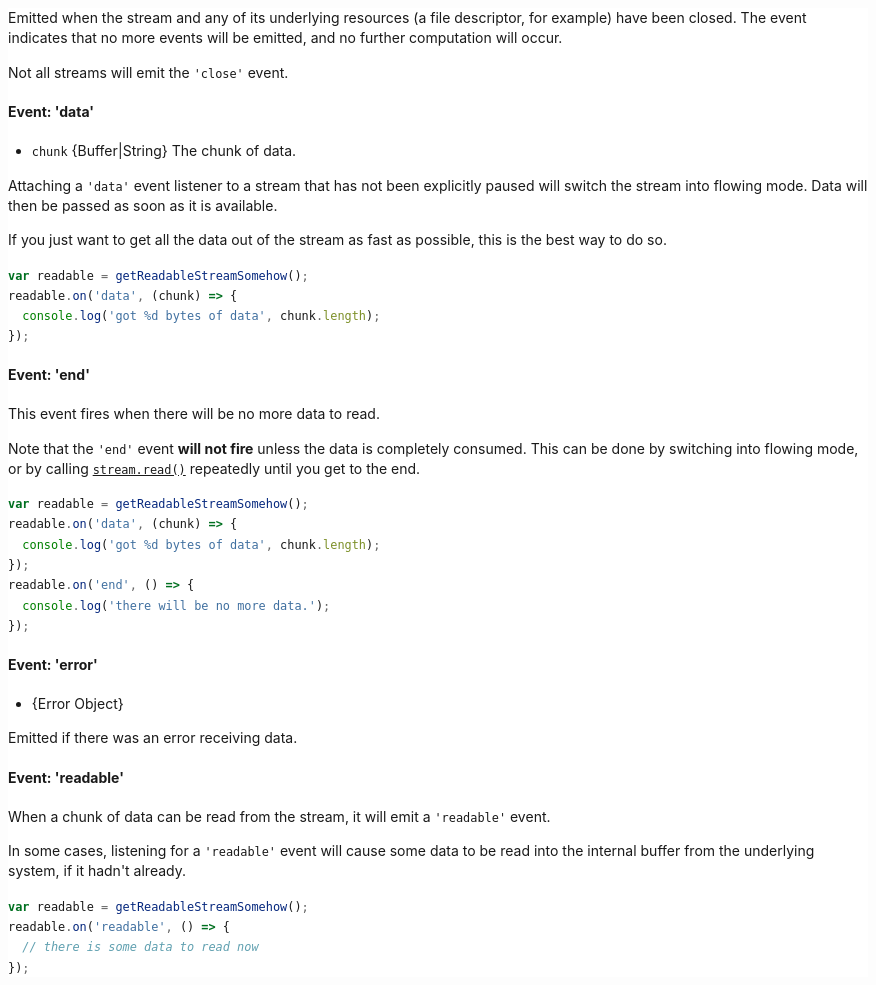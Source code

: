 Emitted when the stream and any of its underlying resources \(a file descriptor, for example\) have been closed. The event indicates that no more events will be emitted, and no further computation will occur.

Not all streams will emit the `'close'` event.

#### Event: 'data'

* `chunk` {Buffer\|String} The chunk of data.

Attaching a `'data'` event listener to a stream that has not been explicitly paused will switch the stream into flowing mode. Data will then be passed as soon as it is available.

If you just want to get all the data out of the stream as fast as possible, this is the best way to do so.

```javascript
var readable = getReadableStreamSomehow();
readable.on('data', (chunk) => {
  console.log('got %d bytes of data', chunk.length);
});
```

#### Event: 'end'

This event fires when there will be no more data to read.

Note that the `'end'` event **will not fire** unless the data is completely consumed. This can be done by switching into flowing mode, or by calling [`stream.read()`](stream.md#stream_readable_read_size) repeatedly until you get to the end.

```javascript
var readable = getReadableStreamSomehow();
readable.on('data', (chunk) => {
  console.log('got %d bytes of data', chunk.length);
});
readable.on('end', () => {
  console.log('there will be no more data.');
});
```

#### Event: 'error'

* {Error Object}

Emitted if there was an error receiving data.

#### Event: 'readable'

When a chunk of data can be read from the stream, it will emit a `'readable'` event.

In some cases, listening for a `'readable'` event will cause some data to be read into the internal buffer from the underlying system, if it hadn't already.

```javascript
var readable = getReadableStreamSomehow();
readable.on('readable', () => {
  // there is some data to read now
});
```
